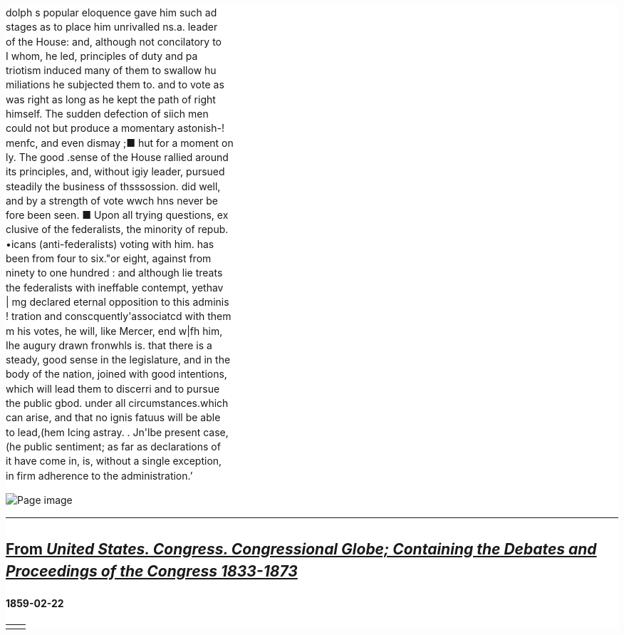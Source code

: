 dolph s popular eloquence gave him such ad­  
stages as to place him unrivalled ns.a. leader  
of the House: and, although not concilatory to  
I whom, he led, principles of duty and pa­  
triotism induced many of them to swallow hu­  
miliations he subjected them to. and to vote as  
was right as long as he kept the path of right  
himself. The sudden defection of siich men  
could not but produce a momentary astonish-!  
menfc, and even dismay ;■ hut for a moment on­  
ly. The good .sense of the House rallied around  
its principles, and, without igiy leader, pursued  
steadily the business of thsssossion. did well,  
and by a strength of vote wwch hns never be­  
fore been seen. ■ Upon all trying questions, ex­  
clusive of the federalists, the minority of repub.  
•icans (anti-federalists) voting with him. has  
been from four to six.&quot;or eight, against from  
ninety to one hundred : and although lie treats  
the federalists with ineffable contempt, yethav­  
| mg declared eternal opposition to this adminis­  
! tration and conscquently&#x27;associatcd with them­  
m his votes, he will, like Mercer, end w|fh him,  
Ihe augury drawn fronwhls is. that there is a  
steady, good sense in the legislature, and in the  
body of the nation, joined with good intentions,  
which will lead them to discerri and to pursue  
the public gbod. under all circumstances.which  
can arise, and that no ignis fatuus will be able  
to lead,(hem Icing astray. . Jn&#x27;lbe present case,  
(he public sentiment; as far as declarations of  
it have come in, is, without a single exception,  
in firm adherence to the administration.’
</td><td style="width: 50%; max-height: 75%; margin: auto; display: block;">
<img alt="Page image" src="https://panewsarchive.psu.edu/iiif/batch_pst_nixonrm_ver01%2Fdata%2Fsn83032169%2F000001738%2F1858091601%2F0144.jp2/pct:32.95929018789144,15.817846503050077,12.291231732776618,22.48545893034473/!600,600/0/default.jpg"/>
</td>
</tr></table>

---

## [From _United States. Congress. Congressional Globe; Containing the Debates and Proceedings of the Congress 1833-1873_](https://archive.org/details/sim_united-states-congress-congressional-globe_1859-02-22_49_71/page/n20/mode/1up?view=theater)

#### 1859-02-22

<table style="width: 100%;"><tr><td style="width: 50%">
